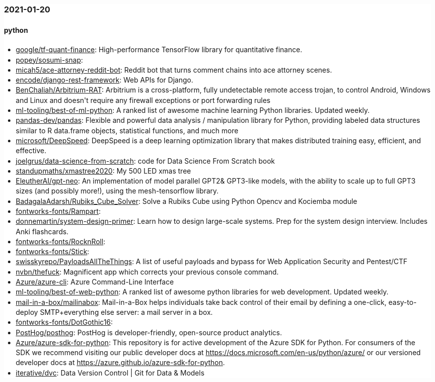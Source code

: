 ### 2021-01-20

#### python
* [google/tf-quant-finance](https://github.com/google/tf-quant-finance): High-performance TensorFlow library for quantitative finance.
* [popey/sosumi-snap](https://github.com/popey/sosumi-snap): 
* [micah5/ace-attorney-reddit-bot](https://github.com/micah5/ace-attorney-reddit-bot): Reddit bot that turns comment chains into ace attorney scenes.
* [encode/django-rest-framework](https://github.com/encode/django-rest-framework): Web APIs for Django. 
* [BenChaliah/Arbitrium-RAT](https://github.com/BenChaliah/Arbitrium-RAT): Arbitrium is a cross-platform, fully undetectable remote access trojan, to control Android, Windows and Linux and doesn't require any firewall exceptions or port forwarding rules
* [ml-tooling/best-of-ml-python](https://github.com/ml-tooling/best-of-ml-python):  A ranked list of awesome machine learning Python libraries. Updated weekly.
* [pandas-dev/pandas](https://github.com/pandas-dev/pandas): Flexible and powerful data analysis / manipulation library for Python, providing labeled data structures similar to R data.frame objects, statistical functions, and much more
* [microsoft/DeepSpeed](https://github.com/microsoft/DeepSpeed): DeepSpeed is a deep learning optimization library that makes distributed training easy, efficient, and effective.
* [joelgrus/data-science-from-scratch](https://github.com/joelgrus/data-science-from-scratch): code for Data Science From Scratch book
* [standupmaths/xmastree2020](https://github.com/standupmaths/xmastree2020): My 500 LED xmas tree
* [EleutherAI/gpt-neo](https://github.com/EleutherAI/gpt-neo): An implementation of model parallel GPT2& GPT3-like models, with the ability to scale up to full GPT3 sizes (and possibly more!), using the mesh-tensorflow library.
* [BadagalaAdarsh/Rubiks_Cube_Solver](https://github.com/BadagalaAdarsh/Rubiks_Cube_Solver): Solve a Rubiks Cube using Python Opencv and Kociemba module
* [fontworks-fonts/Rampart](https://github.com/fontworks-fonts/Rampart): 
* [donnemartin/system-design-primer](https://github.com/donnemartin/system-design-primer): Learn how to design large-scale systems. Prep for the system design interview. Includes Anki flashcards.
* [fontworks-fonts/RocknRoll](https://github.com/fontworks-fonts/RocknRoll): 
* [fontworks-fonts/Stick](https://github.com/fontworks-fonts/Stick): 
* [swisskyrepo/PayloadsAllTheThings](https://github.com/swisskyrepo/PayloadsAllTheThings): A list of useful payloads and bypass for Web Application Security and Pentest/CTF
* [nvbn/thefuck](https://github.com/nvbn/thefuck): Magnificent app which corrects your previous console command.
* [Azure/azure-cli](https://github.com/Azure/azure-cli): Azure Command-Line Interface
* [ml-tooling/best-of-web-python](https://github.com/ml-tooling/best-of-web-python):  A ranked list of awesome python libraries for web development. Updated weekly.
* [mail-in-a-box/mailinabox](https://github.com/mail-in-a-box/mailinabox): Mail-in-a-Box helps individuals take back control of their email by defining a one-click, easy-to-deploy SMTP+everything else server: a mail server in a box.
* [fontworks-fonts/DotGothic16](https://github.com/fontworks-fonts/DotGothic16): 
* [PostHog/posthog](https://github.com/PostHog/posthog):  PostHog is developer-friendly, open-source product analytics.
* [Azure/azure-sdk-for-python](https://github.com/Azure/azure-sdk-for-python): This repository is for active development of the Azure SDK for Python. For consumers of the SDK we recommend visiting our public developer docs at https://docs.microsoft.com/en-us/python/azure/ or our versioned developer docs at https://azure.github.io/azure-sdk-for-python.
* [iterative/dvc](https://github.com/iterative/dvc): Data Version Control | Git for Data & Models
